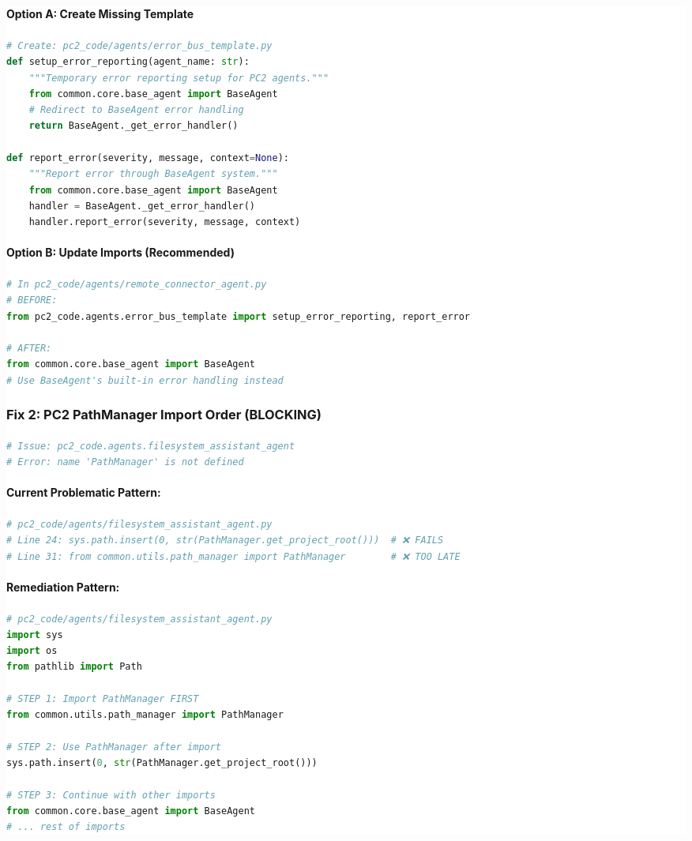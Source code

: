 #### **Option A: Create Missing Template**
```python
# Create: pc2_code/agents/error_bus_template.py
def setup_error_reporting(agent_name: str):
    """Temporary error reporting setup for PC2 agents."""
    from common.core.base_agent import BaseAgent
    # Redirect to BaseAgent error handling
    return BaseAgent._get_error_handler()

def report_error(severity, message, context=None):
    """Report error through BaseAgent system."""
    from common.core.base_agent import BaseAgent
    handler = BaseAgent._get_error_handler()
    handler.report_error(severity, message, context)
```

#### **Option B: Update Imports (Recommended)**
```python
# In pc2_code/agents/remote_connector_agent.py
# BEFORE:
from pc2_code.agents.error_bus_template import setup_error_reporting, report_error

# AFTER:
from common.core.base_agent import BaseAgent
# Use BaseAgent's built-in error handling instead
```

### **Fix 2: PC2 PathManager Import Order (BLOCKING)**
```bash
# Issue: pc2_code.agents.filesystem_assistant_agent 
# Error: name 'PathManager' is not defined
```

#### **Current Problematic Pattern:**
```python
# pc2_code/agents/filesystem_assistant_agent.py
# Line 24: sys.path.insert(0, str(PathManager.get_project_root()))  # ❌ FAILS
# Line 31: from common.utils.path_manager import PathManager        # ❌ TOO LATE
```

#### **Remediation Pattern:**
```python
# pc2_code/agents/filesystem_assistant_agent.py
import sys
import os
from pathlib import Path

# STEP 1: Import PathManager FIRST
from common.utils.path_manager import PathManager

# STEP 2: Use PathManager after import
sys.path.insert(0, str(PathManager.get_project_root()))

# STEP 3: Continue with other imports
from common.core.base_agent import BaseAgent
# ... rest of imports
```
